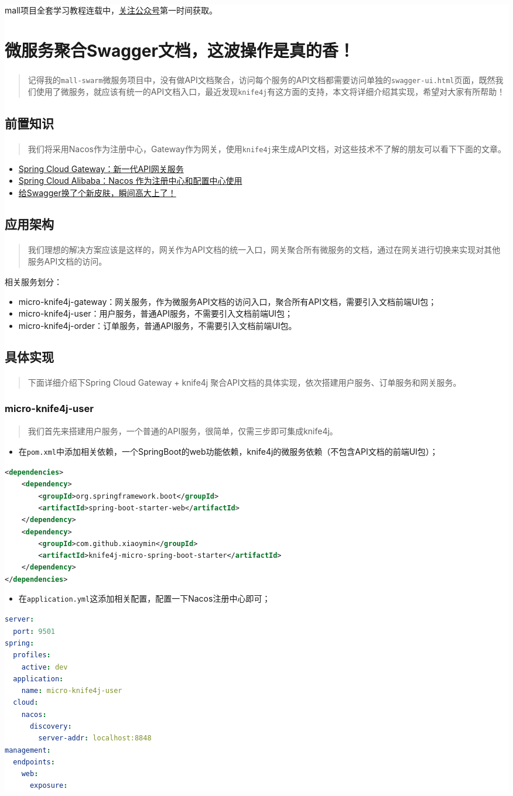 mall项目全套学习教程连载中，[关注公众号](#公众号)第一时间获取。

# 微服务聚合Swagger文档，这波操作是真的香！

> 记得我的`mall-swarm`微服务项目中，没有做API文档聚合，访问每个服务的API文档都需要访问单独的`swagger-ui.html`页面，既然我们使用了微服务，就应该有统一的API文档入口，最近发现`knife4j`有这方面的支持，本文将详细介绍其实现，希望对大家有所帮助！

## 前置知识

> 我们将采用Nacos作为注册中心，Gateway作为网关，使用`knife4j`来生成API文档，对这些技术不了解的朋友可以看下下面的文章。

- [Spring Cloud Gateway：新一代API网关服务](https://mp.weixin.qq.com/s/bTp4_M3m7rhlhC9wYKExwA)
- [Spring Cloud Alibaba：Nacos 作为注册中心和配置中心使用](https://mp.weixin.qq.com/s/N9eAMHuDEJq7kCCJPEEJqw)
- [给Swagger换了个新皮肤，瞬间高大上了！](https://mp.weixin.qq.com/s/XbBD0E136F72gI6OkVIZeA)

## 应用架构

> 我们理想的解决方案应该是这样的，网关作为API文档的统一入口，网关聚合所有微服务的文档，通过在网关进行切换来实现对其他服务API文档的访问。

相关服务划分：

- micro-knife4j-gateway：网关服务，作为微服务API文档的访问入口，聚合所有API文档，需要引入文档前端UI包；
- micro-knife4j-user：用户服务，普通API服务，不需要引入文档前端UI包；
- micro-knife4j-order：订单服务，普通API服务，不需要引入文档前端UI包。

## 具体实现

> 下面详细介绍下Spring Cloud Gateway + knife4j 聚合API文档的具体实现，依次搭建用户服务、订单服务和网关服务。

### micro-knife4j-user

> 我们首先来搭建用户服务，一个普通的API服务，很简单，仅需三步即可集成knife4j。

- 在`pom.xml`中添加相关依赖，一个SpringBoot的web功能依赖，knife4j的微服务依赖（不包含API文档的前端UI包）；

```xml
<dependencies>
    <dependency>
        <groupId>org.springframework.boot</groupId>
        <artifactId>spring-boot-starter-web</artifactId>
    </dependency>
    <dependency>
        <groupId>com.github.xiaoymin</groupId>
        <artifactId>knife4j-micro-spring-boot-starter</artifactId>
    </dependency>
</dependencies>
```

- 在`application.yml`这添加相关配置，配置一下Nacos注册中心即可；

```yaml
server:
  port: 9501
spring:
  profiles:
    active: dev
  application:
    name: micro-knife4j-user
  cloud:
    nacos:
      discovery:
        server-addr: localhost:8848
management:
  endpoints:
    web:
      exposure:
```